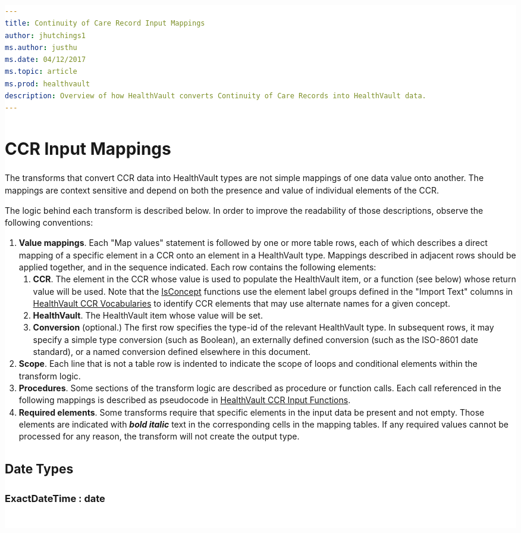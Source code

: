 ```yaml
---
title: Continuity of Care Record Input Mappings
author: jhutchings1
ms.author: justhu
ms.date: 04/12/2017
ms.topic: article
ms.prod: healthvault
description: Overview of how HealthVault converts Continuity of Care Records into HealthVault data. 
---
```



CCR Input Mappings
==================

The transforms that convert CCR data into HealthVault types are not simple mappings of one data value onto another. The mappings are context sensitive and depend on both the presence and value of individual elements of the CCR.

The logic behind each transform is described below. In order to improve the readability of those descriptions, observe the following conventions:

1.  **Value mappings**. Each "Map values" statement is followed by one or more table rows, each of which describes a direct mapping of a specific element in a CCR onto an element in a HealthVault type. Mappings described in adjacent rows should be applied together, and in the sequence indicated.
    Each row contains the following elements:
    1.  **CCR**. The element in the CCR whose value is used to populate the HealthVault item, or a function (see below) whose return value will be used. Note that the [IsConcept](https://msdn.microsoft.com/en-us/healthvault/ee663894) functions use the element label groups defined in the "Import Text" columns in <a href="ccr-vocabularies.md" id="PageContent_14114_2">HealthVault CCR Vocabularies</a> to identify CCR elements that may use alternate names for a given concept.
    2.  **HealthVault**. The HealthVault item whose value will be set.
    3.  **Conversion** (optional.) The first row specifies the type-id of the relevant HealthVault type. In subsequent rows, it may specify a simple type conversion (such as Boolean), an externally defined conversion (such as the ISO-8601 date standard), or a named conversion defined elsewhere in this document.
2.  **Scope**. Each line that is not a table row is indented to indicate the scope of loops and conditional elements within the transform logic.
3.  **Procedures**. Some sections of the transform logic are described as procedure or function calls. Each call referenced in the following mappings is described as pseudocode in <a href="ccr-input-functions.md" id="PageContent_14114_3">HealthVault CCR Input Functions</a>.
4.  **Required elements**. Some transforms require that specific elements in the input data be present and not empty. Those elements are indicated with ***bold italic*** text in the corresponding cells in the mapping tables. If any required values cannot be processed for any reason, the transform will not create the output type.

Date Types
----------

### ExactDateTime : date

 
